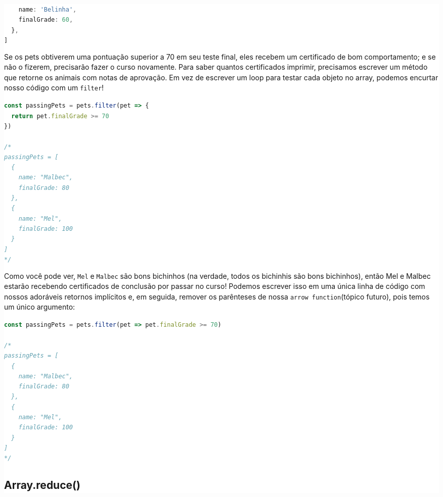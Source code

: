 ```js
    name: 'Belinha',
    finalGrade: 60,
  },
]
```

Se os pets obtiverem uma pontuação superior a 70 em seu teste final, eles recebem um certificado de bom comportamento; e se não o fizerem, precisarão fazer o curso novamente. Para saber quantos certificados imprimir, precisamos escrever um método que retorne os animais com notas de aprovação. Em vez de escrever um loop para testar cada objeto no array, podemos encurtar nosso código com um `filter`!

```js
const passingPets = pets.filter(pet => {
  return pet.finalGrade >= 70
})

/*
passingPets = [
  {
    name: "Malbec",
    finalGrade: 80
  },
  {
    name: "Mel",
    finalGrade: 100
  }
]
*/
```

Como você pode ver, `Mel` e `Malbec` são bons bichinhos (na verdade, todos os bichinhis são bons bichinhos), então Mel e Malbec estarão recebendo certificados de conclusão por passar no curso! Podemos escrever isso em uma única linha de código com nossos adoráveis retornos implícitos e, em seguida, remover os parênteses de nossa `arrow function`(tópico futuro), pois temos um único argumento:

```js
const passingPets = pets.filter(pet => pet.finalGrade >= 70)

/*
passingPets = [
  {
    name: "Malbec",
    finalGrade: 80
  },
  {
    name: "Mel",
    finalGrade: 100
  }
]
*/
```

## Array.reduce()
